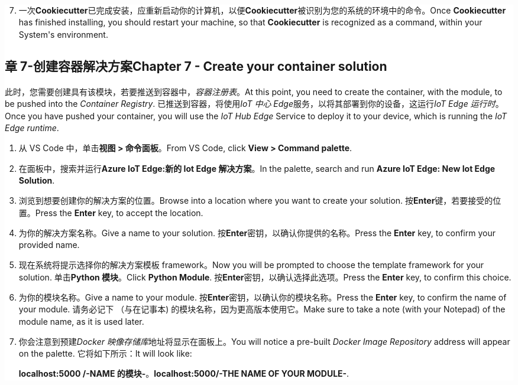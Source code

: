 7. <span data-ttu-id="a1f1b-322">一次**Cookiecutter**已完成安装，应重新启动你的计算机，以便**Cookiecutter**被识别为您的系统的环境中的命令。</span><span class="sxs-lookup"><span data-stu-id="a1f1b-322">Once **Cookiecutter** has finished installing, you should restart your machine, so that **Cookiecutter** is recognized as a command, within your System's environment.</span></span>

## <a name="chapter-7---create-your-container-solution"></a><span data-ttu-id="a1f1b-323">章 7-创建容器解决方案</span><span class="sxs-lookup"><span data-stu-id="a1f1b-323">Chapter 7 - Create your container solution</span></span>

<span data-ttu-id="a1f1b-324">此时，您需要创建具有该模块，若要推送到容器中，*容器注册表*。</span><span class="sxs-lookup"><span data-stu-id="a1f1b-324">At this point, you need to create the container, with the module, to be pushed into the *Container Registry*.</span></span> <span data-ttu-id="a1f1b-325">已推送到容器，将使用*IoT 中心 Edge*服务，以将其部署到你的设备，这运行*IoT Edge 运行时*。</span><span class="sxs-lookup"><span data-stu-id="a1f1b-325">Once you have pushed your container, you will use the *IoT Hub Edge* Service to deploy it to your device, which is running the *IoT Edge runtime*.</span></span>

1. <span data-ttu-id="a1f1b-326">从 VS Code 中，单击**视图 > 命令面板**。</span><span class="sxs-lookup"><span data-stu-id="a1f1b-326">From VS Code, click **View > Command palette**.</span></span>

2. <span data-ttu-id="a1f1b-327">在面板中，搜索并运行**Azure IoT Edge:新的 Iot Edge 解决方案**。</span><span class="sxs-lookup"><span data-stu-id="a1f1b-327">In the palette, search and run **Azure IoT Edge: New Iot Edge Solution**.</span></span>

3. <span data-ttu-id="a1f1b-328">浏览到想要创建你的解决方案的位置。</span><span class="sxs-lookup"><span data-stu-id="a1f1b-328">Browse into a location where you want to create your solution.</span></span> <span data-ttu-id="a1f1b-329">按**Enter**键，若要接受的位置。</span><span class="sxs-lookup"><span data-stu-id="a1f1b-329">Press the **Enter** key, to accept the location.</span></span>

4. <span data-ttu-id="a1f1b-330">为你的解决方案名称。</span><span class="sxs-lookup"><span data-stu-id="a1f1b-330">Give a name to your solution.</span></span> <span data-ttu-id="a1f1b-331">按**Enter**密钥，以确认你提供的名称。</span><span class="sxs-lookup"><span data-stu-id="a1f1b-331">Press the **Enter** key, to confirm your provided name.</span></span>

5. <span data-ttu-id="a1f1b-332">现在系统将提示选择你的解决方案模板 framework。</span><span class="sxs-lookup"><span data-stu-id="a1f1b-332">Now you will be prompted to choose the template framework for your solution.</span></span> <span data-ttu-id="a1f1b-333">单击**Python 模块**。</span><span class="sxs-lookup"><span data-stu-id="a1f1b-333">Click **Python Module**.</span></span> <span data-ttu-id="a1f1b-334">按**Enter**密钥，以确认选择此选项。</span><span class="sxs-lookup"><span data-stu-id="a1f1b-334">Press the **Enter** key, to confirm this choice.</span></span>

6. <span data-ttu-id="a1f1b-335">为你的模块名称。</span><span class="sxs-lookup"><span data-stu-id="a1f1b-335">Give a name to your module.</span></span> <span data-ttu-id="a1f1b-336">按**Enter**密钥，以确认你的模块名称。</span><span class="sxs-lookup"><span data-stu-id="a1f1b-336">Press the **Enter** key, to confirm the name of your module.</span></span> <span data-ttu-id="a1f1b-337">请务必记下 （与在记事本) 的模块名称，因为更高版本使用它。</span><span class="sxs-lookup"><span data-stu-id="a1f1b-337">Make sure to take a note (with your Notepad) of the module name, as it is used later.</span></span>

7. <span data-ttu-id="a1f1b-338">你会注意到预建*Docker 映像存储库*地址将显示在面板上。</span><span class="sxs-lookup"><span data-stu-id="a1f1b-338">You will notice a pre-built *Docker Image Repository* address will appear on the palette.</span></span> <span data-ttu-id="a1f1b-339">它将如下所示：</span><span class="sxs-lookup"><span data-stu-id="a1f1b-339">It will look like:</span></span>

    <span data-ttu-id="a1f1b-340">**localhost:5000 /-NAME 的模块-**。</span><span class="sxs-lookup"><span data-stu-id="a1f1b-340">**localhost:5000/-THE NAME OF YOUR MODULE-**.</span></span> 
